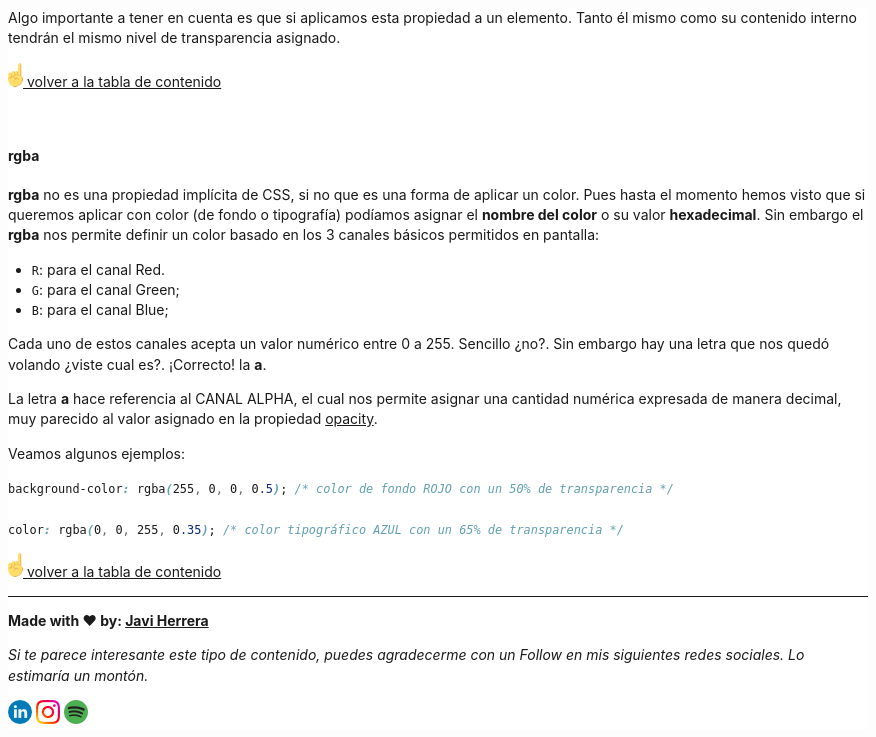 Algo importante a tener en cuenta es que si aplicamos esta propiedad a un elemento. Tanto él mismo como su contenido interno tendrán el mismo nivel de transparencia asignado.

[![alt text](./images/img-up.png "subir") volver a la tabla de contenido](#top)

<br>

<a name="rgba"></a>
#### rgba

**rgba** no es una propiedad implícita de CSS, si no que es una forma de aplicar un color. Pues hasta el momento hemos visto que si queremos aplicar con color (de fondo o tipografía) podíamos asignar el **nombre del color** o su valor **hexadecimal**. Sin embargo el **rgba** nos permite definir un color basado en los 3 canales básicos permitidos en pantalla:

+ `R`: para el canal Red.
+ `G`: para el canal Green;
+ `B`: para el canal Blue;

Cada uno de estos canales acepta un valor numérico entre 0 a 255. Sencillo ¿no?. Sin embargo hay una letra que nos quedó volando ¿viste cual es?. ¡Correcto! la **a**. 

La letra **a** hace referencia al CANAL ALPHA, el cual nos permite asignar una cantidad numérica expresada de manera decimal, muy parecido al valor asignado en la propiedad [opacity](#opa).

Veamos algunos ejemplos:

```css
background-color: rgba(255, 0, 0, 0.5); /* color de fondo ROJO con un 50% de transparencia */

color: rgba(0, 0, 255, 0.35); /* color tipográfico AZUL con un 65% de transparencia */
```

[![alt text](./images/img-up.png "subir") volver a la tabla de contenido](#top)

---

**Made with ❤️ by: [Javi Herrera](https://javier-herrera.com)**

*Si te parece interesante este tipo de contenido, puedes agradecerme con un Follow en mis siguientes redes sociales. Lo estimaría un montón.*

[![icon linkedin](../images/icon-linkedin.png)](https://www.linkedin.com/in/japsolo/)
[![icon instagram](../images/icon-instagram.png)](https://www.instagram.com/thefullstackdevs/)
[![icon spotify](../images/icon-spotify.png)](https://open.spotify.com/show/3J2dLuBSfzt9VVnEF8q18a)